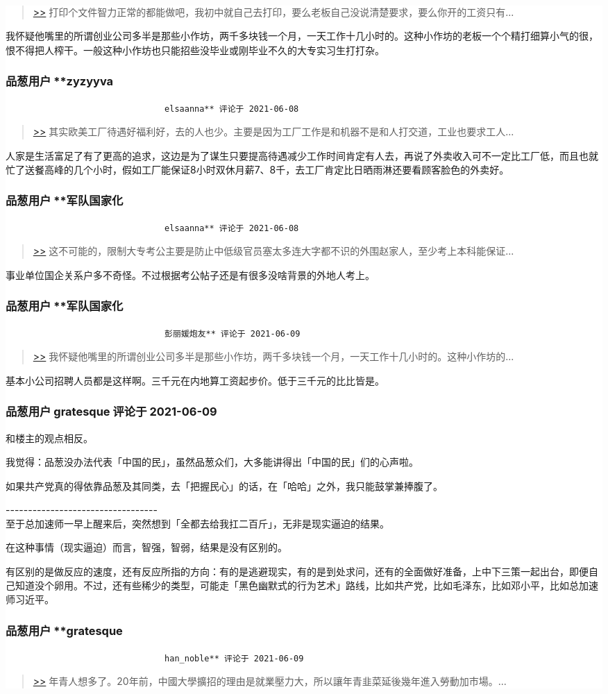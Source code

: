 > [\>>]( "/article/item_id-656302#") 打印个文件智力正常的都能做吧，我初中就自己去打印，要么老板自己没说清楚要求，要么你开的工资只有...

我怀疑他嘴里的所谓创业公司多半是那些小作坊，两千多块钱一个月，一天工作十几小时的。这种小作坊的老板一个个精打细算小气的很，恨不得把人榨干。一般这种小作坊也只能招些没毕业或刚毕业不久的大专实习生打打杂。
        


            
### 品葱用户 **zyzyyva				
									elsaanna** 评论于 2021-06-08
        
> [\>>]( "/article/item_id-656308#") 其实欧美工厂待遇好福利好，去的人也少。主要是因为工厂工作是和机器不是和人打交道，工业也要求工人...

  
  
人家是生活富足了有了更高的追求，这边是为了谋生只要提高待遇减少工作时间肯定有人去，再说了外卖收入可不一定比工厂低，而且也就忙了送餐高峰的几个小时，假如工厂能保证8小时双休月薪7、8千，去工厂肯定比日晒雨淋还要看顾客脸色的外卖好。
        


            
### 品葱用户 **军队国家化				
									elsaanna** 评论于 2021-06-08
        
> [\>>]( "/article/item_id-656304#") 这不可能的，限制大专考公主要是防止中低级官员塞太多连大字都不识的外围赵家人，至少考上本科能保证...

事业单位国企关系户多不奇怪。不过根据考公帖子还是有很多没啥背景的外地人考上。
        


            
### 品葱用户 **军队国家化				
									彭丽媛炮友** 评论于 2021-06-09
        
> [\>>]( "/article/item_id-656323#") 我怀疑他嘴里的所谓创业公司多半是那些小作坊，两千多块钱一个月，一天工作十几小时的。这种小作坊的...

基本小公司招聘人员都是这样啊。三千元在内地算工资起步价。低于三千元的比比皆是。
        


            
### 品葱用户 **gratesque** 评论于 2021-06-09
        
和楼主的观点相反。  
  
我觉得：品葱没办法代表「中国的民」，虽然品葱众们，大多能讲得出「中国的民」们的心声啦。  
  
如果共产党真的得依靠品葱及其同类，去「把握民心」的话，在「哈哈」之外，我只能鼓掌兼捧腹了。  
  
\----------------------------------  
至于总加速师一早上醒来后，突然想到「全都去给我扛二百斤」，无非是现实逼迫的结果。  
  
在这种事情（现实逼迫）而言，智强，智弱，结果是没有区别的。  
  
有区别的是做反应的速度，还有反应所指的方向：有的是逃避现实，有的是到处求问，还有的全面做好准备，上中下三策一起出台，即便自己知道没个卵用。不过，还有些稀少的类型，可能走「黑色幽默式的行为艺术」路线，比如共产党，比如毛泽东，比如邓小平，比如总加速师习近平。
        


            
### 品葱用户 **gratesque				
									han_noble** 评论于 2021-06-09
        
> [\>>]( "/article/item_id-656172#") 年青人想多了。20年前，中國大學擴招的理由是就業壓力大，所以讓年青韭菜延後幾年進入勞動加市場。...
